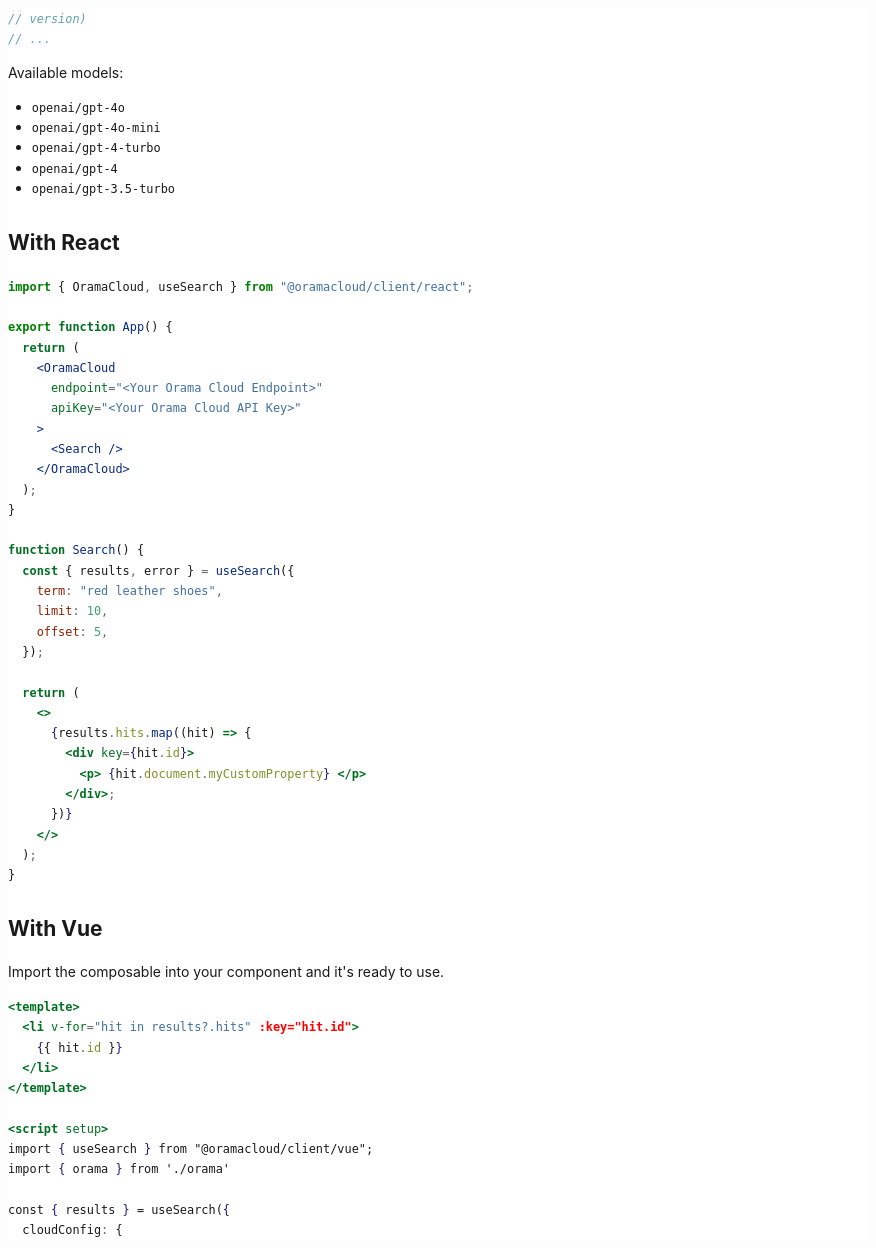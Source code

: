 ```js
// version)
// ...
```

Available models:

- `openai/gpt-4o`
- `openai/gpt-4o-mini`
- `openai/gpt-4-turbo`
- `openai/gpt-4`
- `openai/gpt-3.5-turbo`

## With React

```jsx
import { OramaCloud, useSearch } from "@oramacloud/client/react";

export function App() {
  return (
    <OramaCloud
      endpoint="<Your Orama Cloud Endpoint>"
      apiKey="<Your Orama Cloud API Key>"
    >
      <Search />
    </OramaCloud>
  );
}

function Search() {
  const { results, error } = useSearch({
    term: "red leather shoes",
    limit: 10,
    offset: 5,
  });

  return (
    <>
      {results.hits.map((hit) => {
        <div key={hit.id}>
          <p> {hit.document.myCustomProperty} </p>
        </div>;
      })}
    </>
  );
}
```

## With Vue

Import the composable into your component and it's ready to use.

```jsx
<template>
  <li v-for="hit in results?.hits" :key="hit.id">
    {{ hit.id }}
  </li>
</template>

<script setup>
import { useSearch } from "@oramacloud/client/vue";
import { orama } from './orama'

const { results } = useSearch({
  cloudConfig: {
```